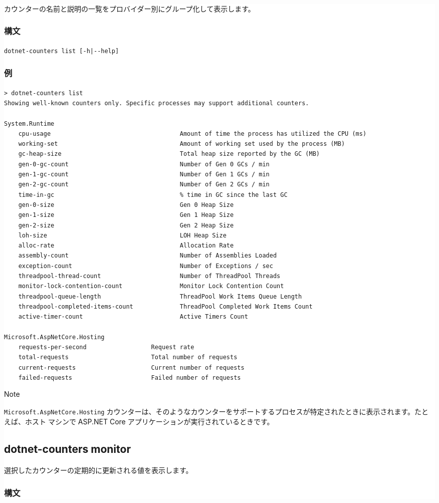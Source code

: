カウンターの名前と説明の一覧をプロバイダー別にグループ化して表示します。

### <a name="synopsis"></a>構文

```console
dotnet-counters list [-h|--help]
```

### <a name="example"></a>例

```console
> dotnet-counters list
Showing well-known counters only. Specific processes may support additional counters.

System.Runtime
    cpu-usage                                    Amount of time the process has utilized the CPU (ms)
    working-set                                  Amount of working set used by the process (MB)
    gc-heap-size                                 Total heap size reported by the GC (MB)
    gen-0-gc-count                               Number of Gen 0 GCs / min
    gen-1-gc-count                               Number of Gen 1 GCs / min
    gen-2-gc-count                               Number of Gen 2 GCs / min
    time-in-gc                                   % time in GC since the last GC
    gen-0-size                                   Gen 0 Heap Size
    gen-1-size                                   Gen 1 Heap Size
    gen-2-size                                   Gen 2 Heap Size
    loh-size                                     LOH Heap Size
    alloc-rate                                   Allocation Rate
    assembly-count                               Number of Assemblies Loaded
    exception-count                              Number of Exceptions / sec
    threadpool-thread-count                      Number of ThreadPool Threads
    monitor-lock-contention-count                Monitor Lock Contention Count
    threadpool-queue-length                      ThreadPool Work Items Queue Length
    threadpool-completed-items-count             ThreadPool Completed Work Items Count
    active-timer-count                           Active Timers Count

Microsoft.AspNetCore.Hosting
    requests-per-second                  Request rate
    total-requests                       Total number of requests
    current-requests                     Current number of requests
    failed-requests                      Failed number of requests
```

> [!NOTE]
> `Microsoft.AspNetCore.Hosting` カウンターは、そのようなカウンターをサポートするプロセスが特定されたときに表示されます。たとえば、ホスト マシンで ASP.NET Core アプリケーションが実行されているときです。

## <a name="dotnet-counters-monitor"></a>dotnet-counters monitor

選択したカウンターの定期的に更新される値を表示します。

### <a name="synopsis"></a>構文

